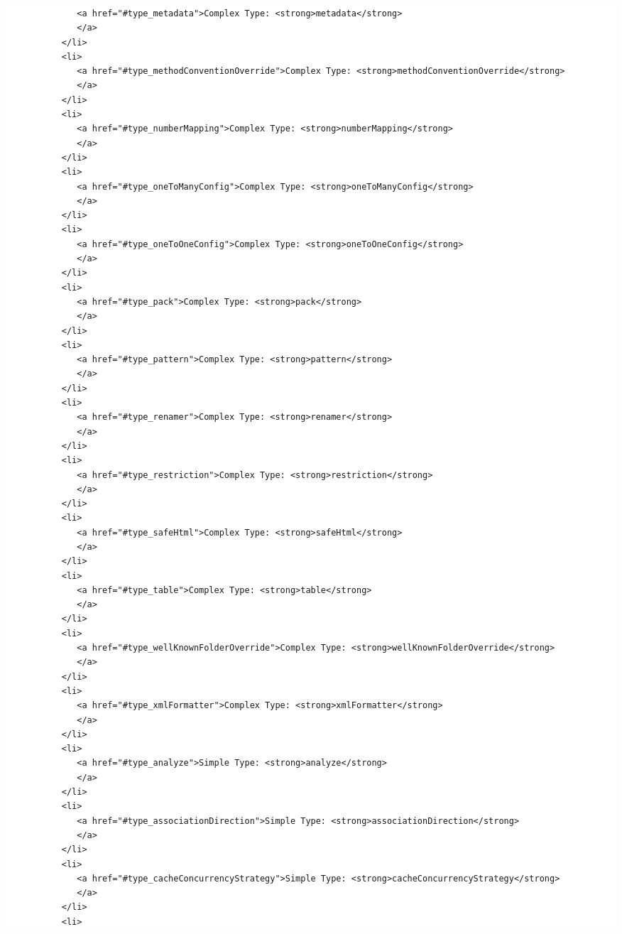                   <a href="#type_metadata">Complex Type: <strong>metadata</strong>
                  </a>
               </li>
               <li>
                  <a href="#type_methodConventionOverride">Complex Type: <strong>methodConventionOverride</strong>
                  </a>
               </li>
               <li>
                  <a href="#type_numberMapping">Complex Type: <strong>numberMapping</strong>
                  </a>
               </li>
               <li>
                  <a href="#type_oneToManyConfig">Complex Type: <strong>oneToManyConfig</strong>
                  </a>
               </li>
               <li>
                  <a href="#type_oneToOneConfig">Complex Type: <strong>oneToOneConfig</strong>
                  </a>
               </li>
               <li>
                  <a href="#type_pack">Complex Type: <strong>pack</strong>
                  </a>
               </li>
               <li>
                  <a href="#type_pattern">Complex Type: <strong>pattern</strong>
                  </a>
               </li>
               <li>
                  <a href="#type_renamer">Complex Type: <strong>renamer</strong>
                  </a>
               </li>
               <li>
                  <a href="#type_restriction">Complex Type: <strong>restriction</strong>
                  </a>
               </li>
               <li>
                  <a href="#type_safeHtml">Complex Type: <strong>safeHtml</strong>
                  </a>
               </li>
               <li>
                  <a href="#type_table">Complex Type: <strong>table</strong>
                  </a>
               </li>
               <li>
                  <a href="#type_wellKnownFolderOverride">Complex Type: <strong>wellKnownFolderOverride</strong>
                  </a>
               </li>
               <li>
                  <a href="#type_xmlFormatter">Complex Type: <strong>xmlFormatter</strong>
                  </a>
               </li>
               <li>
                  <a href="#type_analyze">Simple Type: <strong>analyze</strong>
                  </a>
               </li>
               <li>
                  <a href="#type_associationDirection">Simple Type: <strong>associationDirection</strong>
                  </a>
               </li>
               <li>
                  <a href="#type_cacheConcurrencyStrategy">Simple Type: <strong>cacheConcurrencyStrategy</strong>
                  </a>
               </li>
               <li>